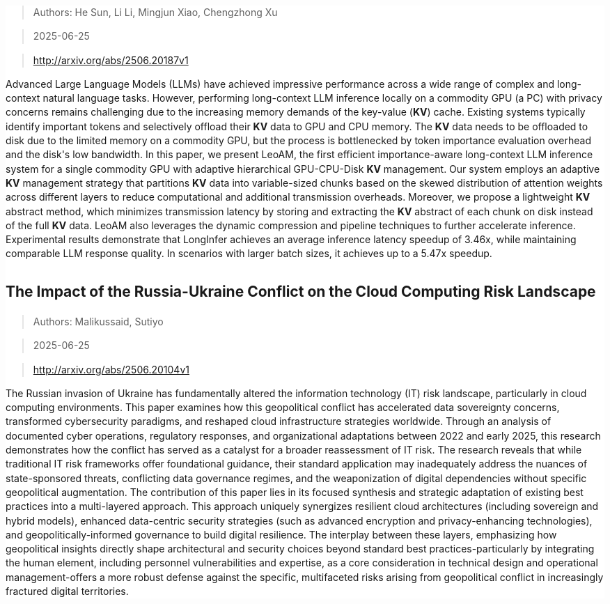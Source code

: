 >Authors: He Sun, Li Li, Mingjun Xiao, Chengzhong Xu

>2025-06-25

> http://arxiv.org/abs/2506.20187v1

Advanced Large Language Models (LLMs) have achieved impressive performance
across a wide range of complex and long-context natural language tasks.
However, performing long-context LLM inference locally on a commodity GPU (a
PC) with privacy concerns remains challenging due to the increasing memory
demands of the key-value (**KV**) cache. Existing systems typically identify
important tokens and selectively offload their **KV** data to GPU and CPU memory.
The **KV** data needs to be offloaded to disk due to the limited memory on a
commodity GPU, but the process is bottlenecked by token importance evaluation
overhead and the disk's low bandwidth. In this paper, we present LeoAM, the
first efficient importance-aware long-context LLM inference system for a single
commodity GPU with adaptive hierarchical GPU-CPU-Disk **KV** management. Our system
employs an adaptive **KV** management strategy that partitions **KV** data into
variable-sized chunks based on the skewed distribution of attention weights
across different layers to reduce computational and additional transmission
overheads. Moreover, we propose a lightweight **KV** abstract method, which
minimizes transmission latency by storing and extracting the **KV** abstract of
each chunk on disk instead of the full **KV** data. LeoAM also leverages the
dynamic compression and pipeline techniques to further accelerate inference.
Experimental results demonstrate that LongInfer achieves an average inference
latency speedup of 3.46x, while maintaining comparable LLM response quality. In
scenarios with larger batch sizes, it achieves up to a 5.47x speedup.


## The Impact of the Russia-Ukraine Conflict on the Cloud Computing Risk Landscape

>Authors: Malikussaid, Sutiyo

>2025-06-25

> http://arxiv.org/abs/2506.20104v1

The Russian invasion of Ukraine has fundamentally altered the information
technology (IT) risk landscape, particularly in cloud computing environments.
This paper examines how this geopolitical conflict has accelerated data
sovereignty concerns, transformed cybersecurity paradigms, and reshaped cloud
infrastructure strategies worldwide. Through an analysis of documented cyber
operations, regulatory responses, and organizational adaptations between 2022
and early 2025, this research demonstrates how the conflict has served as a
catalyst for a broader reassessment of IT risk. The research reveals that while
traditional IT risk frameworks offer foundational guidance, their standard
application may inadequately address the nuances of state-sponsored threats,
conflicting data governance regimes, and the weaponization of digital
dependencies without specific geopolitical augmentation. The contribution of
this paper lies in its focused synthesis and strategic adaptation of existing
best practices into a multi-layered approach. This approach uniquely synergizes
resilient cloud architectures (including sovereign and hybrid models), enhanced
data-centric security strategies (such as advanced encryption and
privacy-enhancing technologies), and geopolitically-informed governance to
build digital resilience. The interplay between these layers, emphasizing how
geopolitical insights directly shape architectural and security choices beyond
standard best practices-particularly by integrating the human element,
including personnel vulnerabilities and expertise, as a core consideration in
technical design and operational management-offers a more robust defense
against the specific, multifaceted risks arising from geopolitical conflict in
increasingly fractured digital territories.
